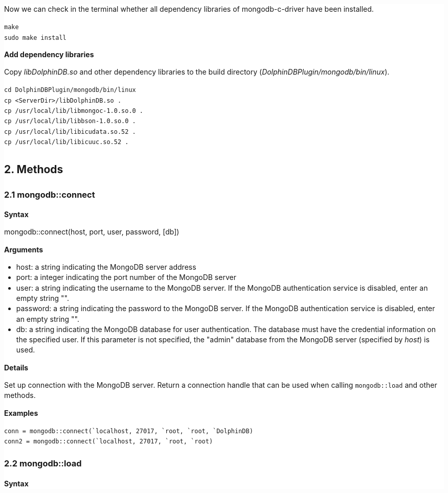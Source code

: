 Now we can check in the terminal whether all dependency libraries of mongodb-c-driver have been installed.

```
make
sudo make install
```

**Add dependency libraries**

Copy *libDolphinDB.so* and other dependency libraries to the build directory (*DolphinDBPlugin/mongodb/bin/linux*).

```
cd DolphinDBPlugin/mongodb/bin/linux
cp <ServerDir>/libDolphinDB.so . 
cp /usr/local/lib/libmongoc-1.0.so.0 .
cp /usr/local/lib/libbson-1.0.so.0 .
cp /usr/local/lib/libicudata.so.52 .
cp /usr/local/lib/libicuuc.so.52 .
```

## 2. Methods

### 2.1 mongodb::connect

**Syntax**

mongodb::connect(host, port, user, password, [db])

**Arguments**

- host: a string indicating the MongoDB server address
- port: a integer indicating the port number of the MongoDB server
- user: a string indicating the username to the MongoDB server. If the MongoDB authentication service is disabled, enter an empty string "".
- password: a string indicating the password to the MongoDB server. If the MongoDB authentication service is disabled, enter an empty string "".
- db: a string indicating the MongoDB database for user authentication. The database must have the credential information on the specified user. If this parameter is not specified, the "admin" database from the MongoDB server (specified by *host*) is used.

**Details**

Set up connection with the MongoDB server. Return a connection handle that can be used when calling `mongodb::load` and other methods.

**Examples**

```
conn = mongodb::connect(`localhost, 27017, `root, `root, `DolphinDB)
conn2 = mongodb::connect(`localhost, 27017, `root, `root)
```

### 2.2 mongodb::load

**Syntax**
